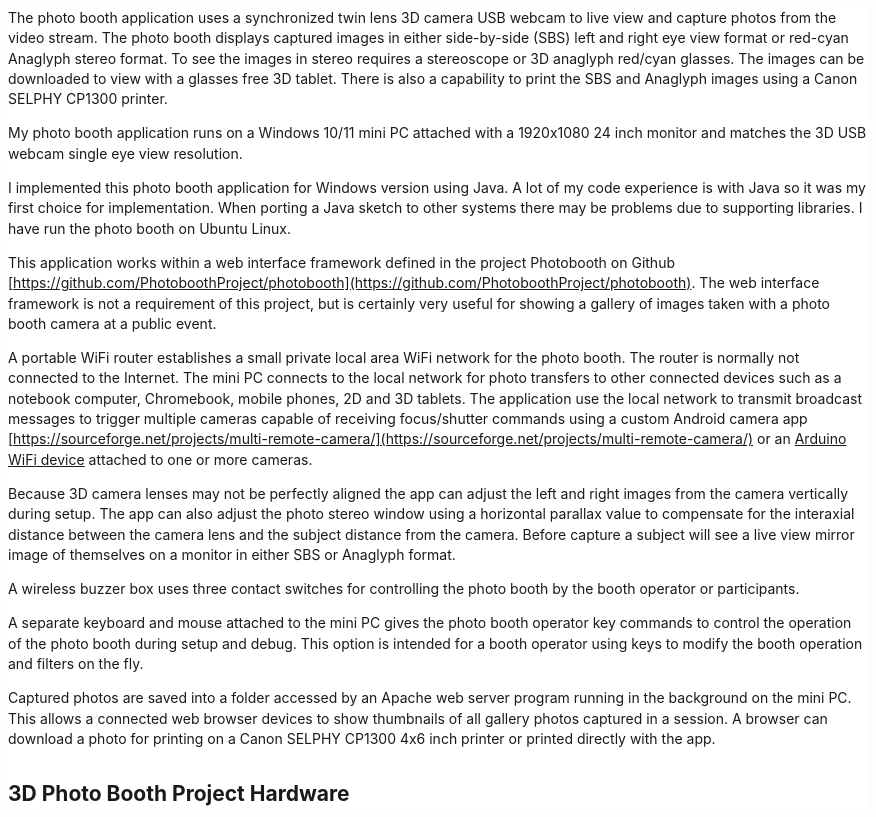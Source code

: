 The photo booth application uses a synchronized twin lens 3D camera USB webcam to live view and capture photos from the video stream.
The photo booth displays captured images in either side-by-side (SBS) left and right eye view format or red-cyan Anaglyph stereo format.
To see the images in stereo requires a stereoscope or 3D anaglyph red/cyan glasses. 
The images can be downloaded to view with a glasses free 3D tablet.
There is also a capability to print the SBS and Anaglyph images using a Canon SELPHY CP1300 printer.

My photo booth application runs on a Windows 10/11 mini PC attached with a 1920x1080 24 inch monitor and matches the 3D USB webcam single eye view resolution. 

I implemented this photo booth application for Windows version using Java. A lot of my code experience is with Java so it was my first choice for implementation. 
When porting a Java sketch to other systems there may be problems due to supporting libraries. I have run the photo booth on Ubuntu Linux.

This application works within a web interface framework defined in the project Photobooth on Github [https://github.com/PhotoboothProject/photobooth](https://github.com/PhotoboothProject/photobooth). 
The web interface framework is not a requirement of this project, but is certainly very useful for showing a gallery of images taken with a photo booth camera at a public event.

A portable WiFi router establishes a small private local area WiFi network for the photo booth. The router is normally not connected to the Internet.
The mini PC connects to the local network for photo transfers to other connected devices such as a notebook computer, Chromebook, mobile phones, 2D and 3D tablets. 
The application use the local network to transmit broadcast messages to trigger multiple cameras capable of receiving focus/shutter commands using a custom Android camera app  [https://sourceforge.net/projects/multi-remote-camera/](https://sourceforge.net/projects/multi-remote-camera/) or an [Arduino WiFi device](https://github.com/ajavamind/Remote-Camera-Receiver) attached to one or more cameras.

Because 3D camera lenses may not be perfectly aligned the app can adjust the left and right images from the camera vertically during setup.
The app can also adjust the photo stereo window using a horizontal parallax value to compensate for the interaxial distance between the camera lens and the subject distance from the camera.
Before capture a subject will see a live view mirror image of themselves on a monitor in either SBS or Anaglyph format.

A wireless buzzer box uses three contact switches for controlling the photo booth by the booth operator or participants. 

A separate keyboard and mouse attached to the mini PC gives the photo booth operator key commands to control the operation of the photo booth during setup and debug. This option is intended for a booth operator using keys to modify the booth operation and filters on the fly.

Captured photos are saved into a folder accessed by an Apache web server program running in the background on the mini PC.
This allows a connected web browser devices to show thumbnails of all gallery photos captured in a session. 
A browser can download a photo for printing on a Canon SELPHY CP1300 4x6 inch printer or printed directly with the app.

## 3D Photo Booth Project Hardware
